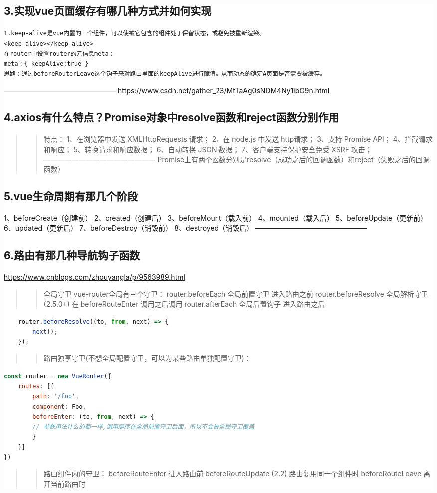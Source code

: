 ## 3.实现vue页面缓存有哪几种方式并如何实现
	1.keep-alive是vue内置的一个组件，可以使被它包含的组件处于保留状态，或避免被重新渲染。
	<keep-alive></keep-alive>
	在router中设置router的元信息meta：
	meta：{ keepAlive:true }
	思路：通过beforeRouterLeave这个钩子来对路由里面的keepAlive进行赋值。从而动态的确定A页面是否需要被缓存。
————————————————
	https://www.csdn.net/gather_23/MtTaAg0sNDM4Ny1ibG9n.html

## 4.axios有什么特点？Promise对象中resolve函数和reject函数分别作用
>>特点：
	1、在浏览器中发送 XMLHttpRequests 请求；
	2、在 node.js 中发送 http请求；
	3、支持 Promise API；
	4、拦截请求和响应；
	5、转换请求和响应数据；
	6、自动转换 JSON 数据；
	7、客户端支持保护安全免受 XSRF 攻击；
————————————————
>>Promise上有两个函数分别是resolve（成功之后的回调函数）和reject（失败之后的回调函数）

## 5.vue生命周期有那几个阶段
1、beforeCreate（创建前）
2、created（创建后）
3、beforeMount（载入前）
4、mounted（载入后）
5、beforeUpdate（更新前）
6、updated（更新后）
7、beforeDestroy（销毁前）
8、destroyed（销毁后）
————————————————
## 6.路由有那几种导航钩子函数
https://www.cnblogs.com/zhouyangla/p/9563989.html
>>全局守卫
vue-router全局有三个守卫：
router.beforeEach 全局前置守卫 进入路由之前
router.beforeResolve 全局解析守卫(2.5.0+) 在 beforeRouteEnter 调用之后调用
router.afterEach 全局后置钩子 进入路由之后
```javascript
    router.beforeResolve((to, from, next) => {
        next();
    });
```
>>路由独享守卫(不想全局配置守卫，可以为某些路由单独配置守卫)：
```javascript
const router = new VueRouter({
    routes: [{
        path: '/foo',
        component: Foo,
        beforeEnter: (to, from, next) => { 
        // 参数用法什么的都一样,调用顺序在全局前置守卫后面，所以不会被全局守卫覆盖
        }
    }]
})
```
>>路由组件内的守卫：
beforeRouteEnter 进入路由前
beforeRouteUpdate (2.2) 路由复用同一个组件时
beforeRouteLeave 离开当前路由时
